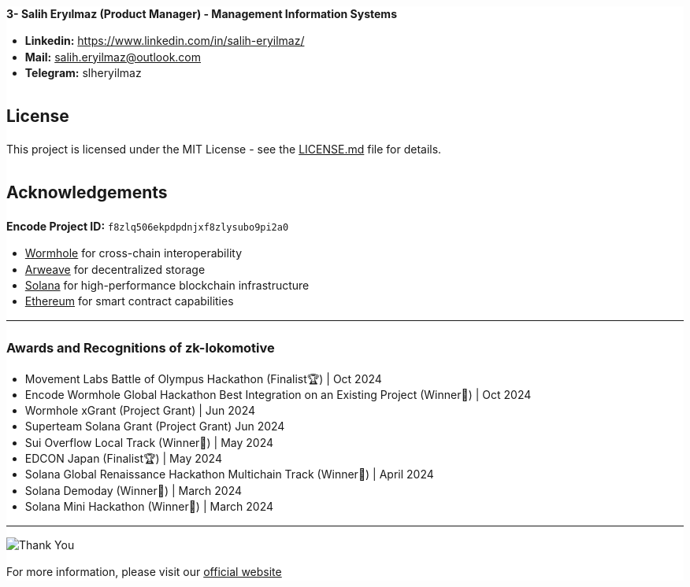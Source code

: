 **3- Salih Eryılmaz (Product Manager) - Management Information Systems** 

- **Linkedin:** https://www.linkedin.com/in/salih-eryilmaz/
- **Mail:** salih.eryilmaz@outlook.com
- **Telegram:** slheryilmaz


## License

This project is licensed under the MIT License - see the [LICENSE.md](LICENSE.md) file for details.

## Acknowledgements

**Encode Project ID:** `f8zlq506ekpdpdnjxf8zlysubo9pi2a0`
- [Wormhole](https://wormhole.com/) for cross-chain interoperability
- [Arweave](https://www.arweave.org/) for decentralized storage
- [Solana](https://solana.com/) for high-performance blockchain infrastructure
- [Ethereum](https://ethereum.org/) for smart contract capabilities

---

### Awards and Recognitions of zk-lokomotive

* Movement Labs Battle of Olympus Hackathon (Finalist🏆) | Oct 2024
* Encode Wormhole Global Hackathon Best Integration on an Existing Project (Winner🥉) | Oct 2024
* Wormhole xGrant (Project Grant) | Jun 2024
* Superteam Solana Grant (Project Grant) Jun 2024
* Sui Overflow Local Track (Winner🥇) | May 2024
* EDCON Japan (Finalist🏆) | May 2024
* Solana Global Renaissance Hackathon Multichain Track (Winner🥇) | April 2024
* Solana Demoday (Winner🥈) | March 2024
* Solana Mini Hackathon (Winner🥇) | March 2024

---

![Thank You](https://github.com/zk-Lokomotive/zk-lokomotive/assets/158029357/af24913b-b649-4bf5-90e1-fdd99e68ca51)

For more information, please visit our [official website](https://zk-lokomotive.xyz)
